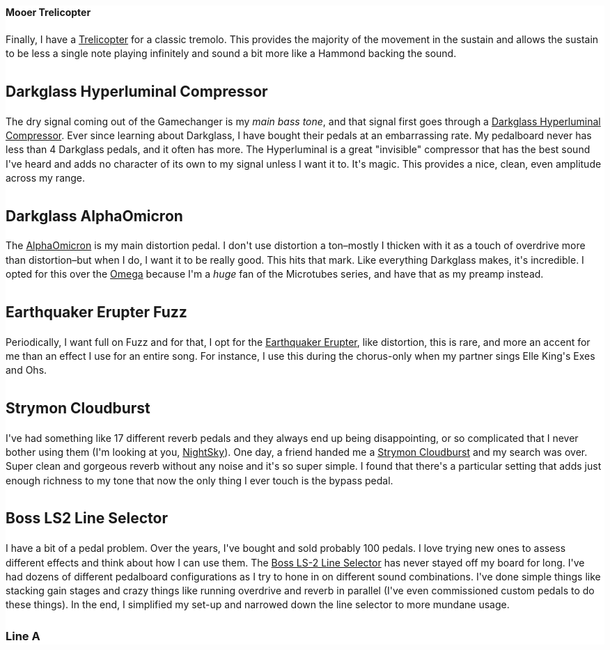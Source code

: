 #### Mooer Trelicopter

Finally, I have a [Trelicopter](https://www.mooeraudio.com/products/79.html) for a classic tremolo. This provides the majority of the movement in the sustain and allows the sustain to be less a single note playing infinitely and sound a bit more like a Hammond backing the sound.

## Darkglass Hyperluminal Compressor

The dry signal coming out of the Gamechanger is my *main bass tone*, and that signal first goes through a [Darkglass Hyperluminal Compressor](https://www.darkglass.com/creation/hyper-luminal/). Ever since learning about Darkglass, I have bought their pedals at an embarrassing rate. My pedalboard never has less than 4 Darkglass pedals, and it often has more. The Hyperluminal is a great "invisible" compressor that has the best sound I've heard and adds no character of its own to my signal unless I want it to. It's magic. This provides a nice, clean, even amplitude across my range.

## Darkglass AlphaOmicron

The [AlphaOmicron](https://www.darkglass.com/creation/alpha-omicron/) is my main distortion pedal. I don't use distortion a ton–mostly I thicken with it as a touch of overdrive more than distortion–but when I do, I want it to be really good. This hits that mark. Like everything Darkglass makes, it's incredible. I opted for this over the [Omega](https://www.darkglass.com/creation/alpha-omega/) because I'm a *huge* fan of the Microtubes series, and have that as my preamp instead.

## Earthquaker Erupter Fuzz

Periodically, I want full on Fuzz and for that, I opt for the [Earthquaker Erupter](https://www.earthquakerdevices.com/erupter), like distortion, this is rare, and more an accent for me than an effect I use for an entire song. For instance, I use this during the chorus-only when my partner sings Elle King's Exes and Ohs.

## Strymon Cloudburst

I've had something like 17 different reverb pedals and they always end up being disappointing, or so complicated that I never bother using them (I'm looking at you, [NightSky](https://www.strymon.net/product/nightsky/)). One day, a friend handed me a [Strymon Cloudburst](https://www.strymon.net/product/cloudburst/) and my search was over. Super clean and gorgeous reverb without any noise and it's so super simple. I found that there's a particular setting that adds just enough richness to my tone that now the only thing I ever touch is the bypass pedal.

## Boss LS2 Line Selector

I have a bit of a pedal problem. Over the years, I've bought and sold probably 100 pedals. I love trying new ones to assess different effects and think about how I can use them. The [Boss LS-2 Line Selector](https://www.boss.info/global/products/ls-2/) has never stayed off my board for long. I've had dozens of different pedalboard configurations as I try to hone in on different sound combinations. I've done simple things like stacking gain stages and crazy things like running overdrive and reverb in parallel (I've even commissioned custom pedals to do these things). In the end, I simplified my set-up and narrowed down the line selector to more mundane usage.

### Line A
